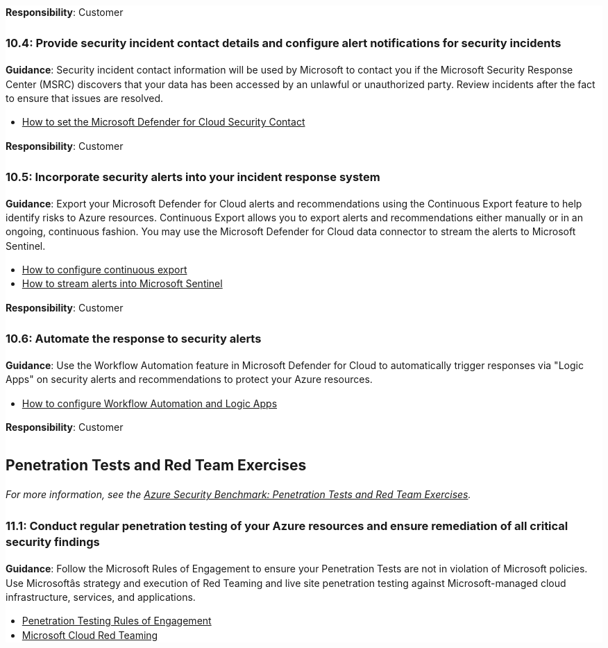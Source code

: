 **Responsibility**: Customer

### 10.4: Provide security incident contact details and configure alert notifications for security incidents

**Guidance**: Security incident contact information will be used by Microsoft to contact you if the Microsoft Security Response Center (MSRC) discovers that your data has been accessed by an unlawful or unauthorized party. Review incidents after the fact to ensure that issues are resolved.

* [How to set the Microsoft Defender for Cloud Security Contact](/en-us/azure/security-center/security-center-provide-security-contact-details)

**Responsibility**: Customer

### 10.5: Incorporate security alerts into your incident response system

**Guidance**: Export your Microsoft Defender for Cloud alerts and recommendations using the Continuous Export feature to help identify risks to Azure resources. Continuous Export allows you to export alerts and recommendations either manually or in an ongoing, continuous fashion. You may use the Microsoft Defender for Cloud data connector to stream the alerts to Microsoft Sentinel.

* [How to configure continuous export](/en-us/azure/security-center/continuous-export)
* [How to stream alerts into Microsoft Sentinel](/en-us/azure/sentinel/connect-azure-security-center)

**Responsibility**: Customer

### 10.6: Automate the response to security alerts

**Guidance**: Use the Workflow Automation feature in Microsoft Defender for Cloud to automatically trigger responses via "Logic Apps" on security alerts and recommendations to protect your Azure resources.

* [How to configure Workflow Automation and Logic Apps](/en-us/azure/security-center/workflow-automation)

**Responsibility**: Customer

## Penetration Tests and Red Team Exercises

*For more information, see the [Azure Security Benchmark: Penetration Tests and Red Team Exercises](../security-control-penetration-tests-red-team-exercises).*

### 11.1: Conduct regular penetration testing of your Azure resources and ensure remediation of all critical security findings

**Guidance**: Follow the Microsoft Rules of Engagement to ensure your Penetration Tests are not in violation of Microsoft policies. Use Microsoftâs strategy and execution of Red Teaming and live site penetration testing against Microsoft-managed cloud infrastructure, services, and applications.

* [Penetration Testing Rules of Engagement](https://www.microsoft.com/msrc/pentest-rules-of-engagement?rtc=1)
* [Microsoft Cloud Red Teaming](https://download.microsoft.com/download/C/1/9/C1990DBA-502F-4C2A-848D-392B93D9B9C3/Microsoft_Enterprise_Cloud_Red_Teaming.pdf)
